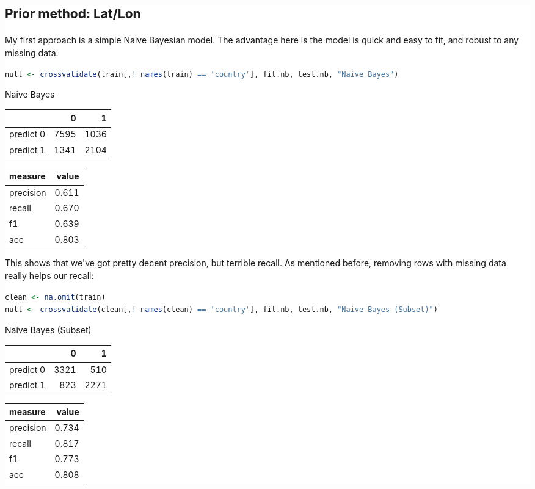 ## Prior method: Lat/Lon 

My first approach is a simple Naive Bayesian model. The advantage here is the model is quick and easy to fit,
and robust to any missing data. 


```r
null <- crossvalidate(train[,! names(train) == 'country'], fit.nb, test.nb, "Naive Bayes")
```

Naive Bayes

|          |    0|    1|
|:---------|----:|----:|
|predict 0 | 7595| 1036|
|predict 1 | 1341| 2104|

 


|measure   | value|
|:---------|-----:|
|precision | 0.611|
|recall    | 0.670|
|f1        | 0.639|
|acc       | 0.803|

This shows that we've got pretty decent precision, but terrible recall. As mentioned
before, removing rows with missing data really helps our recall:


```r
clean <- na.omit(train)
null <- crossvalidate(clean[,! names(clean) == 'country'], fit.nb, test.nb, "Naive Bayes (Subset)")
```

Naive Bayes (Subset)

|          |    0|    1|
|:---------|----:|----:|
|predict 0 | 3321|  510|
|predict 1 |  823| 2271|

 


|measure   | value|
|:---------|-----:|
|precision | 0.734|
|recall    | 0.817|
|f1        | 0.773|
|acc       | 0.808|
